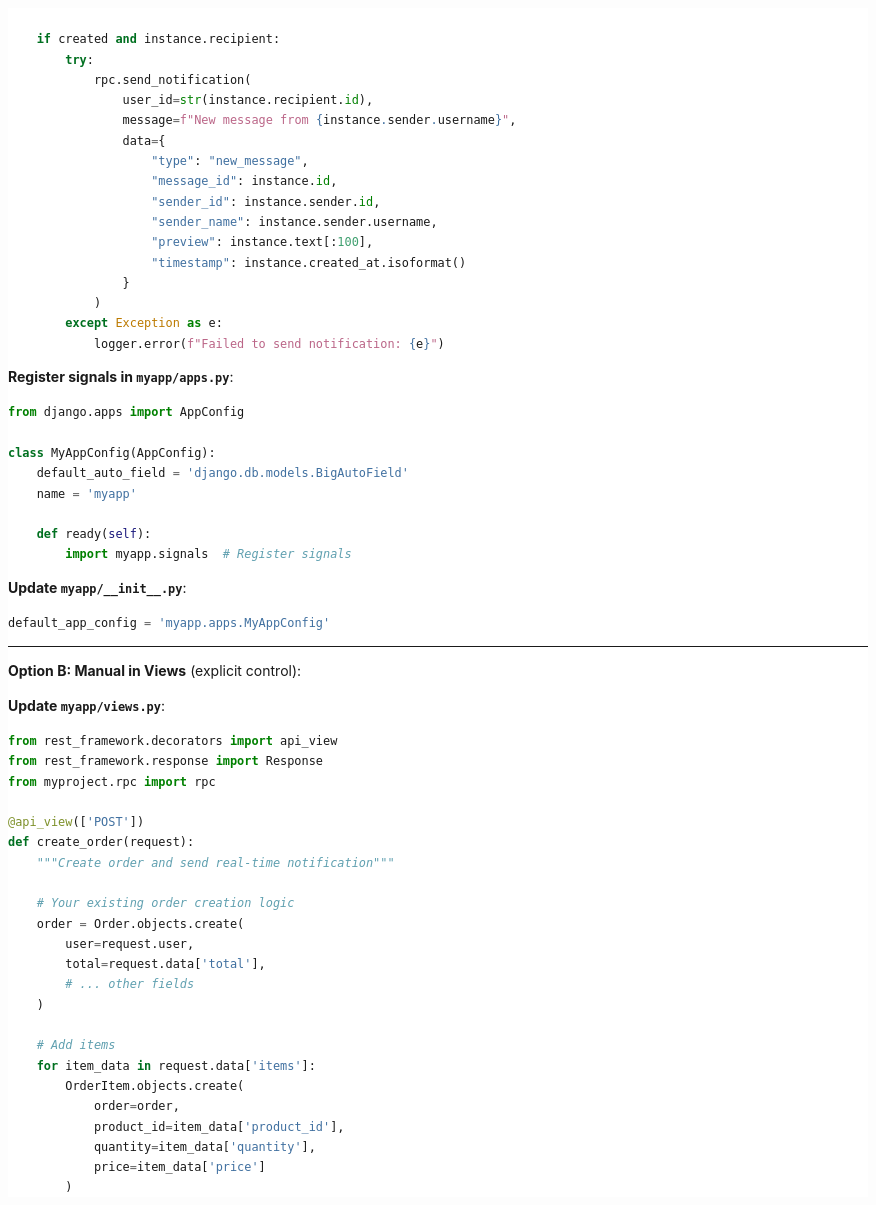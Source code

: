 ```python

    if created and instance.recipient:
        try:
            rpc.send_notification(
                user_id=str(instance.recipient.id),
                message=f"New message from {instance.sender.username}",
                data={
                    "type": "new_message",
                    "message_id": instance.id,
                    "sender_id": instance.sender.id,
                    "sender_name": instance.sender.username,
                    "preview": instance.text[:100],
                    "timestamp": instance.created_at.isoformat()
                }
            )
        except Exception as e:
            logger.error(f"Failed to send notification: {e}")
```

**Register signals in `myapp/apps.py`**:
```python
from django.apps import AppConfig

class MyAppConfig(AppConfig):
    default_auto_field = 'django.db.models.BigAutoField'
    name = 'myapp'

    def ready(self):
        import myapp.signals  # Register signals
```

**Update `myapp/__init__.py`**:
```python
default_app_config = 'myapp.apps.MyAppConfig'
```

---

**Option B: Manual in Views** (explicit control):

**Update `myapp/views.py`**:
```python
from rest_framework.decorators import api_view
from rest_framework.response import Response
from myproject.rpc import rpc

@api_view(['POST'])
def create_order(request):
    """Create order and send real-time notification"""

    # Your existing order creation logic
    order = Order.objects.create(
        user=request.user,
        total=request.data['total'],
        # ... other fields
    )

    # Add items
    for item_data in request.data['items']:
        OrderItem.objects.create(
            order=order,
            product_id=item_data['product_id'],
            quantity=item_data['quantity'],
            price=item_data['price']
        )

```